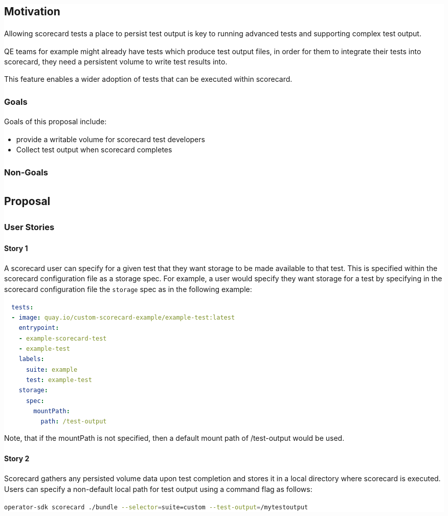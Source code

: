 
## Motivation

Allowing scorecard tests a place to persist test output is key to running advanced tests and supporting complex test output.

QE teams for example might already have tests which produce test output files, in order for them to integrate their tests into scorecard, they need a persistent volume to write test results into.

This feature enables a wider adoption of tests that can be executed within scorecard.

### Goals

Goals of this proposal include:
* provide a writable volume for scorecard test developers
* Collect test output when scorecard completes

### Non-Goals

## Proposal

### User Stories

#### Story 1
A scorecard user can specify for a given test that they want storage to be made available to that test.  This is specified within the scorecard configuration file as a storage spec.  For example, a user would specify they want storage for a test by specifying
in the scorecard configuration file the `storage` spec as in the following example:

```yaml
  tests:
  - image: quay.io/custom-scorecard-example/example-test:latest
    entrypoint:
    - example-scorecard-test
    - example-test
    labels:
      suite: example
      test: example-test
    storage: 
      spec:
        mountPath:
          path: /test-output
```

Note, that if the mountPath is not specified, then a default mount path
of /test-output would be used.

#### Story 2
Scorecard gathers any persisted volume data upon test completion and stores it in a local directory where scorecard is executed.  Users
can specify a non-default local path for test output using a command flag as follows:
```bash
operator-sdk scorecard ./bundle --selector=suite=custom --test-output=/mytestoutput
```
